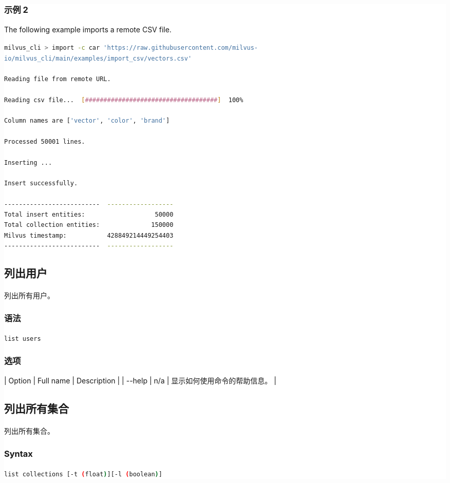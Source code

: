 ### 示例 2

The following example imports a remote CSV file.

```bash
milvus_cli > import -c car 'https://raw.githubusercontent.com/milvus-
io/milvus_cli/main/examples/import_csv/vectors.csv'

Reading file from remote URL.

Reading csv file...  [####################################]  100%

Column names are ['vector', 'color', 'brand']

Processed 50001 lines.

Inserting ...

Insert successfully.

--------------------------  ------------------
Total insert entities:                   50000
Total collection entities:              150000
Milvus timestamp:           428849214449254403
--------------------------  ------------------

```

列出用户
----

列出所有用户。

### 语法

```bash
list users

```

### 选项

| Option | Full name | Description |
| --help | n/a | 显示如何使用命令的帮助信息。 |

列出所有集合
------

列出所有集合。

### Syntax

```bash
list collections [-t (float)][-l (boolean)]

```
